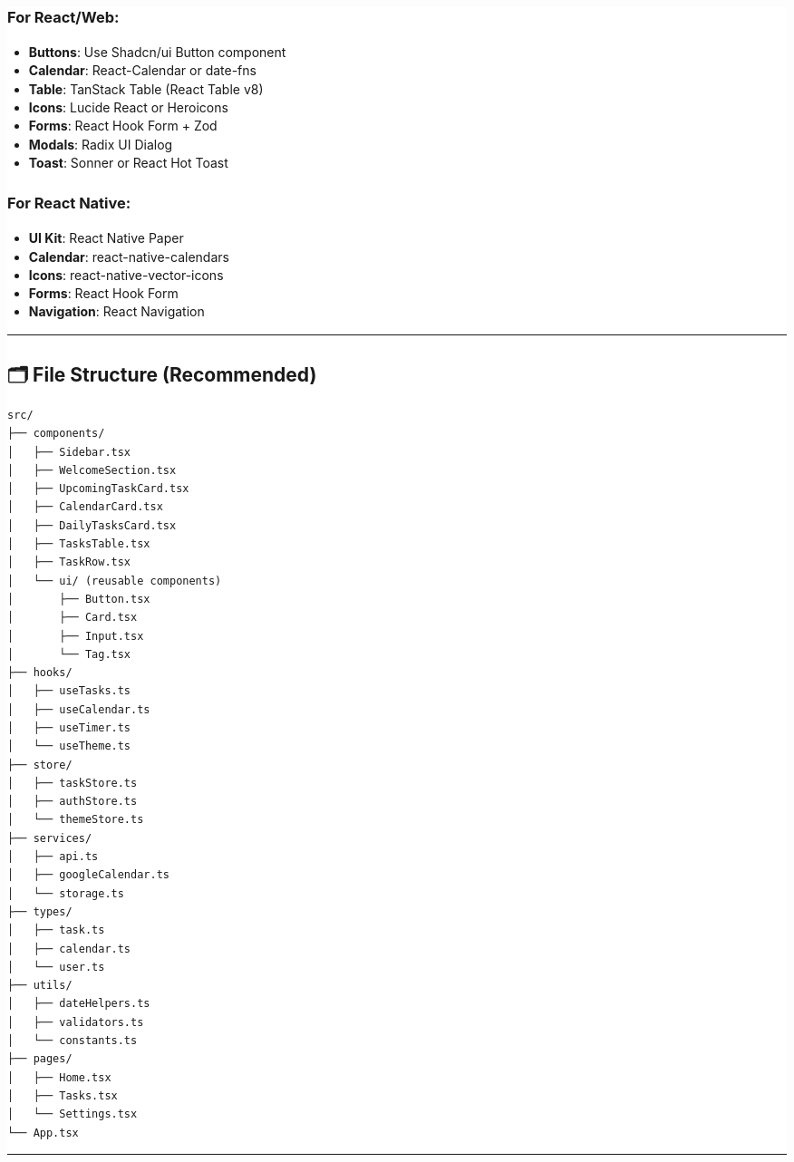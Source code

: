 ### **For React/Web:**
- **Buttons**: Use Shadcn/ui Button component
- **Calendar**: React-Calendar or date-fns
- **Table**: TanStack Table (React Table v8)
- **Icons**: Lucide React or Heroicons
- **Forms**: React Hook Form + Zod
- **Modals**: Radix UI Dialog
- **Toast**: Sonner or React Hot Toast

### **For React Native:**
- **UI Kit**: React Native Paper
- **Calendar**: react-native-calendars
- **Icons**: react-native-vector-icons
- **Forms**: React Hook Form
- **Navigation**: React Navigation

---

## 🗂️ File Structure (Recommended)

```
src/
├── components/
│   ├── Sidebar.tsx
│   ├── WelcomeSection.tsx
│   ├── UpcomingTaskCard.tsx
│   ├── CalendarCard.tsx
│   ├── DailyTasksCard.tsx
│   ├── TasksTable.tsx
│   ├── TaskRow.tsx
│   └── ui/ (reusable components)
│       ├── Button.tsx
│       ├── Card.tsx
│       ├── Input.tsx
│       └── Tag.tsx
├── hooks/
│   ├── useTasks.ts
│   ├── useCalendar.ts
│   ├── useTimer.ts
│   └── useTheme.ts
├── store/
│   ├── taskStore.ts
│   ├── authStore.ts
│   └── themeStore.ts
├── services/
│   ├── api.ts
│   ├── googleCalendar.ts
│   └── storage.ts
├── types/
│   ├── task.ts
│   ├── calendar.ts
│   └── user.ts
├── utils/
│   ├── dateHelpers.ts
│   ├── validators.ts
│   └── constants.ts
├── pages/
│   ├── Home.tsx
│   ├── Tasks.tsx
│   └── Settings.tsx
└── App.tsx
```

---